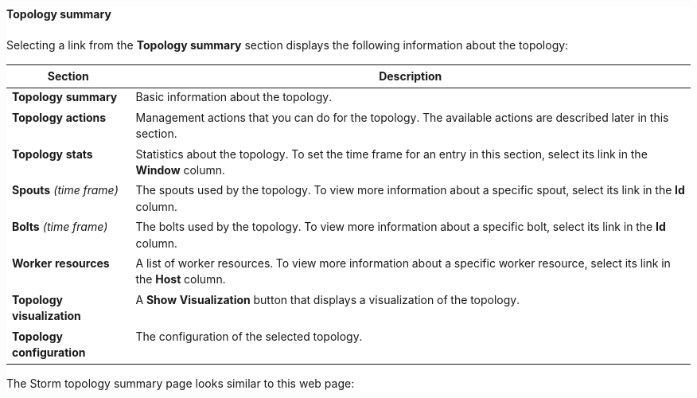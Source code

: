 #### Topology summary

Selecting a link from the **Topology summary** section displays the following information about the topology:

| Section | Description |
| --- | --- |
| **Topology summary** | Basic information about the topology. |
| **Topology actions** | Management actions that you can do for the topology. The available actions are described later in this section. |
| **Topology stats** | Statistics about the topology. To set the time frame for an entry in this section, select its link in the **Window** column. |
| **Spouts** *(time frame)* | The spouts used by the topology. To view more information about a specific spout, select its link in the **Id** column. |
| **Bolts** *(time frame)* | The bolts used by the topology. To view more information about a specific bolt, select its link in the **Id** column. |
| **Worker resources** | A list of worker resources. To view more information about a specific worker resource, select its link in the **Host** column. |
| **Topology visualization** | A **Show Visualization** button that displays a visualization of the topology. |
| **Topology configuration** | The configuration of the selected topology. |

The Storm topology summary page looks similar to this web page:
